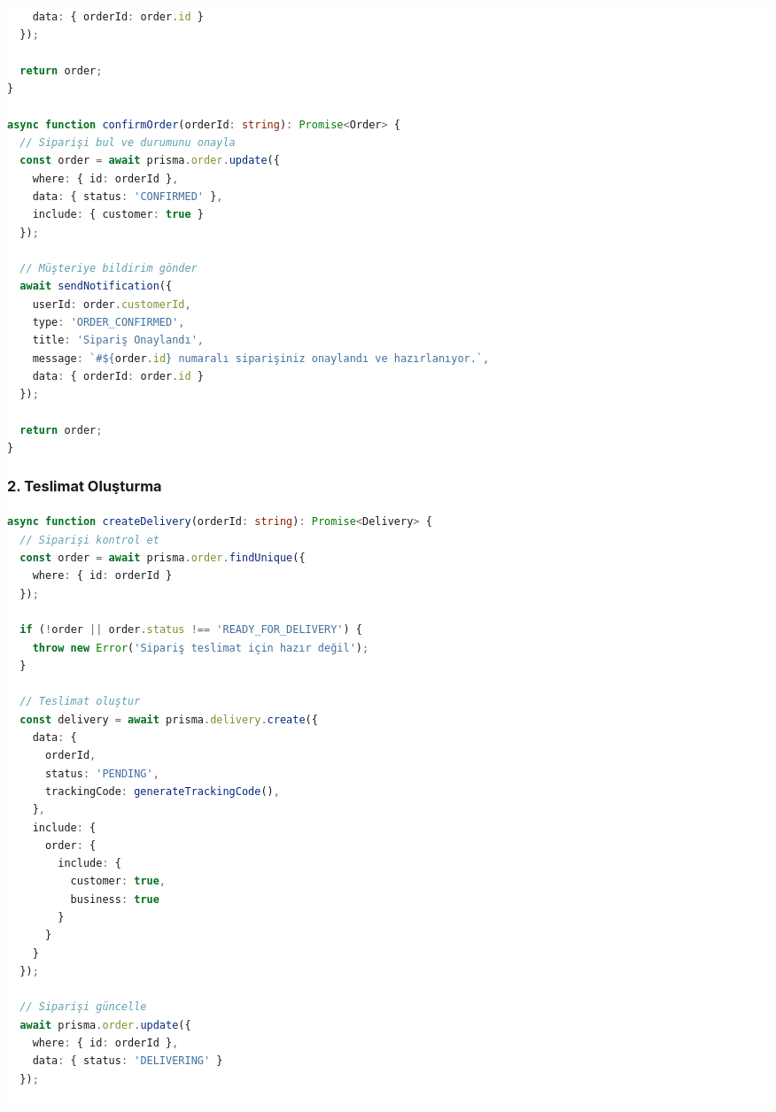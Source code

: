```typescript
    data: { orderId: order.id }
  });
  
  return order;
}

async function confirmOrder(orderId: string): Promise<Order> {
  // Siparişi bul ve durumunu onayla
  const order = await prisma.order.update({
    where: { id: orderId },
    data: { status: 'CONFIRMED' },
    include: { customer: true }
  });
  
  // Müşteriye bildirim gönder
  await sendNotification({
    userId: order.customerId,
    type: 'ORDER_CONFIRMED',
    title: 'Sipariş Onaylandı',
    message: `#${order.id} numaralı siparişiniz onaylandı ve hazırlanıyor.`,
    data: { orderId: order.id }
  });
  
  return order;
}
```

### 2. Teslimat Oluşturma

```typescript
async function createDelivery(orderId: string): Promise<Delivery> {
  // Siparişi kontrol et
  const order = await prisma.order.findUnique({
    where: { id: orderId }
  });
  
  if (!order || order.status !== 'READY_FOR_DELIVERY') {
    throw new Error('Sipariş teslimat için hazır değil');
  }
  
  // Teslimat oluştur
  const delivery = await prisma.delivery.create({
    data: {
      orderId,
      status: 'PENDING',
      trackingCode: generateTrackingCode(),
    },
    include: {
      order: {
        include: {
          customer: true,
          business: true
        }
      }
    }
  });
  
  // Siparişi güncelle
  await prisma.order.update({
    where: { id: orderId },
    data: { status: 'DELIVERING' }
  });
  
```
